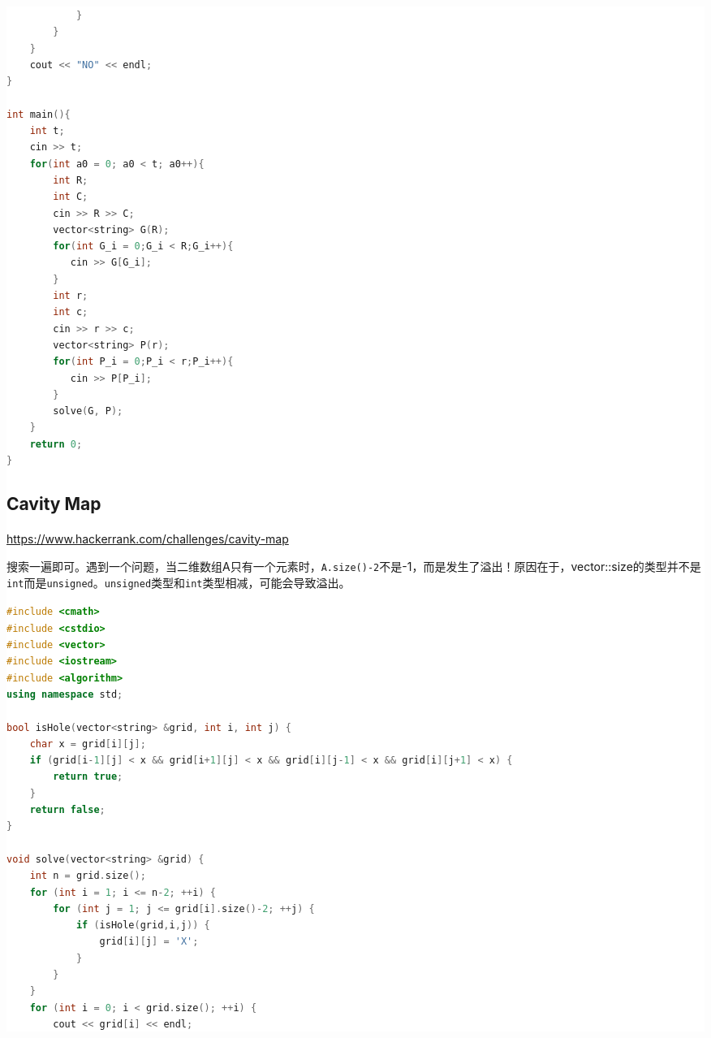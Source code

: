 ```cpp
            }
        }
    }
    cout << "NO" << endl;
}

int main(){
    int t;
    cin >> t;
    for(int a0 = 0; a0 < t; a0++){
        int R;
        int C;
        cin >> R >> C;
        vector<string> G(R);
        for(int G_i = 0;G_i < R;G_i++){
           cin >> G[G_i];
        }
        int r;
        int c;
        cin >> r >> c;
        vector<string> P(r);
        for(int P_i = 0;P_i < r;P_i++){
           cin >> P[P_i];
        }
        solve(G, P);
    }
    return 0;
}
```

## Cavity Map

https://www.hackerrank.com/challenges/cavity-map

搜索一遍即可。遇到一个问题，当二维数组A只有一个元素时，`A.size()-2`不是-1，而是发生了溢出！原因在于，vector::size的类型并不是`int`而是`unsigned`。`unsigned`类型和`int`类型相减，可能会导致溢出。

```cpp
#include <cmath>
#include <cstdio>
#include <vector>
#include <iostream>
#include <algorithm>
using namespace std;

bool isHole(vector<string> &grid, int i, int j) {
    char x = grid[i][j];
    if (grid[i-1][j] < x && grid[i+1][j] < x && grid[i][j-1] < x && grid[i][j+1] < x) {
        return true;
    }
    return false;
}

void solve(vector<string> &grid) {
    int n = grid.size();
    for (int i = 1; i <= n-2; ++i) {
        for (int j = 1; j <= grid[i].size()-2; ++j) {
            if (isHole(grid,i,j)) {
                grid[i][j] = 'X';
            }
        }
    }
    for (int i = 0; i < grid.size(); ++i) {
        cout << grid[i] << endl;
```